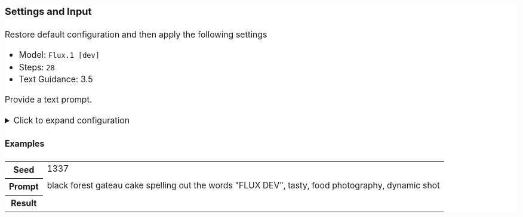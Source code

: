 ### Settings and Input

Restore default configuration and then apply the following settings

- Model: `Flux.1 [dev]`
- Steps: `28`
- Text Guidance: 3.5

Provide a text prompt.

<details><summary>Click to expand configuration</summary></details>

#### Examples

<table>
  <tr>
    <th>Seed</th>
    <td>1337</td>
  </tr>
  <tr>
    <th>Prompt</th>
    <td>black forest gateau cake spelling out the words "FLUX DEV", tasty, food photography, dynamic shot</td>
  </tr>
  <tr>
    <th>Result</th>